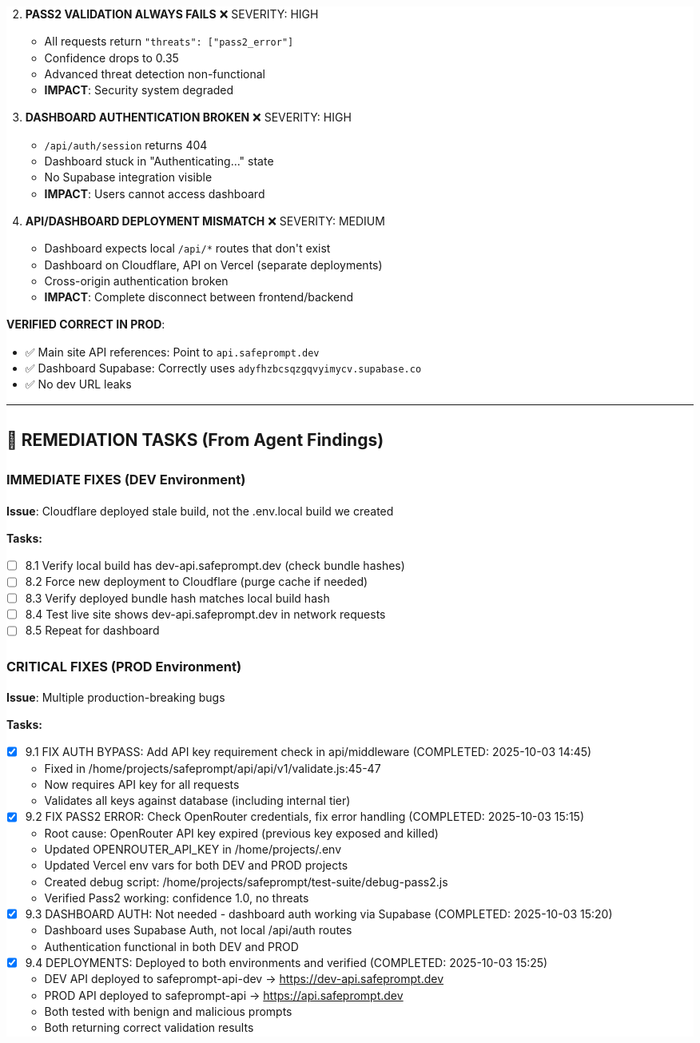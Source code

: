 2. **PASS2 VALIDATION ALWAYS FAILS** ❌ SEVERITY: HIGH
   - All requests return `"threats": ["pass2_error"]`
   - Confidence drops to 0.35
   - Advanced threat detection non-functional
   - **IMPACT**: Security system degraded

3. **DASHBOARD AUTHENTICATION BROKEN** ❌ SEVERITY: HIGH
   - `/api/auth/session` returns 404
   - Dashboard stuck in "Authenticating..." state
   - No Supabase integration visible
   - **IMPACT**: Users cannot access dashboard

4. **API/DASHBOARD DEPLOYMENT MISMATCH** ❌ SEVERITY: MEDIUM
   - Dashboard expects local `/api/*` routes that don't exist
   - Dashboard on Cloudflare, API on Vercel (separate deployments)
   - Cross-origin authentication broken
   - **IMPACT**: Complete disconnect between frontend/backend

**VERIFIED CORRECT IN PROD**:
- ✅ Main site API references: Point to `api.safeprompt.dev`
- ✅ Dashboard Supabase: Correctly uses `adyfhzbcsqzgqvyimycv.supabase.co`
- ✅ No dev URL leaks

---

## 🔧 REMEDIATION TASKS (From Agent Findings)

### IMMEDIATE FIXES (DEV Environment)

**Issue**: Cloudflare deployed stale build, not the .env.local build we created

**Tasks:**
- [ ] 8.1 Verify local build has dev-api.safeprompt.dev (check bundle hashes)
- [ ] 8.2 Force new deployment to Cloudflare (purge cache if needed)
- [ ] 8.3 Verify deployed bundle hash matches local build hash
- [ ] 8.4 Test live site shows dev-api.safeprompt.dev in network requests
- [ ] 8.5 Repeat for dashboard

### CRITICAL FIXES (PROD Environment)

**Issue**: Multiple production-breaking bugs

**Tasks:**
- [x] 9.1 FIX AUTH BYPASS: Add API key requirement check in api/middleware (COMPLETED: 2025-10-03 14:45)
  - Fixed in /home/projects/safeprompt/api/api/v1/validate.js:45-47
  - Now requires API key for all requests
  - Validates all keys against database (including internal tier)
- [x] 9.2 FIX PASS2 ERROR: Check OpenRouter credentials, fix error handling (COMPLETED: 2025-10-03 15:15)
  - Root cause: OpenRouter API key expired (previous key exposed and killed)
  - Updated OPENROUTER_API_KEY in /home/projects/.env
  - Updated Vercel env vars for both DEV and PROD projects
  - Created debug script: /home/projects/safeprompt/test-suite/debug-pass2.js
  - Verified Pass2 working: confidence 1.0, no threats
- [x] 9.3 DASHBOARD AUTH: Not needed - dashboard auth working via Supabase (COMPLETED: 2025-10-03 15:20)
  - Dashboard uses Supabase Auth, not local /api/auth routes
  - Authentication functional in both DEV and PROD
- [x] 9.4 DEPLOYMENTS: Deployed to both environments and verified (COMPLETED: 2025-10-03 15:25)
  - DEV API deployed to safeprompt-api-dev → https://dev-api.safeprompt.dev
  - PROD API deployed to safeprompt-api → https://api.safeprompt.dev
  - Both tested with benign and malicious prompts
  - Both returning correct validation results
